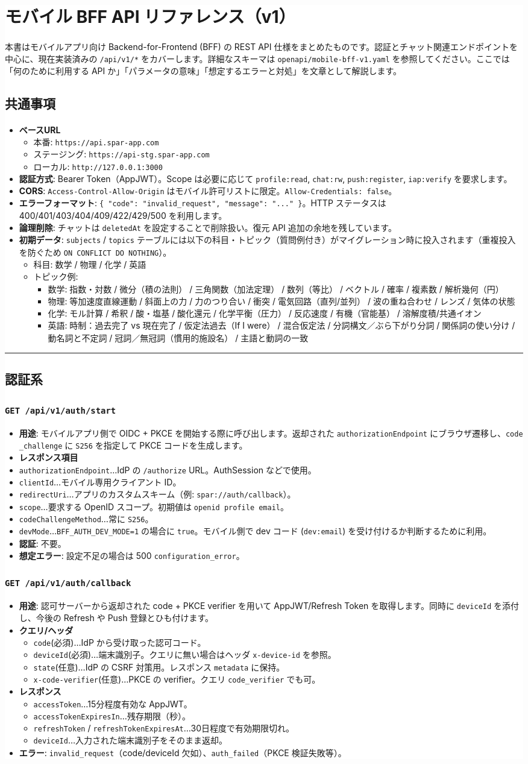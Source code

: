 # モバイル BFF API リファレンス（v1）

本書はモバイルアプリ向け Backend-for-Frontend (BFF) の REST API 仕様をまとめたものです。認証とチャット関連エンドポイントを中心に、現在実装済みの `/api/v1/*` をカバーします。詳細なスキーマは `openapi/mobile-bff-v1.yaml` を参照してください。ここでは「何のために利用する API か」「パラメータの意味」「想定するエラーと対処」を文章として解説します。

## 共通事項

- **ベースURL**
  - 本番: `https://api.spar-app.com`
  - ステージング: `https://api-stg.spar-app.com`
  - ローカル: `http://127.0.0.1:3000`
- **認証方式**: Bearer Token（AppJWT）。Scope は必要に応じて `profile:read`, `chat:rw`, `push:register`, `iap:verify` を要求します。
- **CORS**: `Access-Control-Allow-Origin` はモバイル許可リストに限定。`Allow-Credentials: false`。
- **エラーフォーマット**: `{ "code": "invalid_request", "message": "..." }`。HTTP ステータスは 400/401/403/404/409/422/429/500 を利用します。
- **論理削除**: チャットは `deletedAt` を設定することで削除扱い。復元 API 追加の余地を残しています。
- **初期データ**: `subjects` / `topics` テーブルには以下の科目・トピック（質問例付き）がマイグレーション時に投入されます（重複投入を防ぐため `ON CONFLICT DO NOTHING`）。
  - 科目: 数学 / 物理 / 化学 / 英語
  - トピック例:
    - 数学: 指数・対数 / 微分（積の法則） / 三角関数（加法定理） / 数列（等比） / ベクトル / 確率 / 複素数 / 解析幾何（円）
    - 物理: 等加速度直線運動 / 斜面上の力 / 力のつり合い / 衝突 / 電気回路（直列/並列） / 波の重ね合わせ / レンズ / 気体の状態
    - 化学: モル計算 / 希釈 / 酸・塩基 / 酸化還元 / 化学平衡（圧力） / 反応速度 / 有機（官能基） / 溶解度積/共通イオン
    - 英語: 時制：過去完了 vs 現在完了 / 仮定法過去（If I were） / 混合仮定法 / 分詞構文／ぶら下がり分詞 / 関係詞の使い分け / 動名詞と不定詞 / 冠詞／無冠詞（慣用的施設名） / 主語と動詞の一致

---

## 認証系

### `GET /api/v1/auth/start`
- **用途**: モバイルアプリ側で OIDC + PKCE を開始する際に呼び出します。返却された `authorizationEndpoint` にブラウザ遷移し、`code_challenge` に `S256` を指定して PKCE コードを生成します。
- **レスポンス項目**
- `authorizationEndpoint`…IdP の `/authorize` URL。AuthSession などで使用。
- `clientId`…モバイル専用クライアント ID。
- `redirectUri`…アプリのカスタムスキーム（例: `spar://auth/callback`）。
- `scope`…要求する OpenID スコープ。初期値は `openid profile email`。
- `codeChallengeMethod`…常に `S256`。
- `devMode`…`BFF_AUTH_DEV_MODE=1` の場合に `true`。モバイル側で dev コード (`dev:email`) を受け付けるか判断するために利用。
- **認証**: 不要。
- **想定エラー**: 設定不足の場合は 500 `configuration_error`。

### `GET /api/v1/auth/callback`
- **用途**: 認可サーバーから返却された code + PKCE verifier を用いて AppJWT/Refresh Token を取得します。同時に `deviceId` を添付し、今後の Refresh や Push 登録とひも付けます。
- **クエリ/ヘッダ**
  - `code`(必須)…IdP から受け取った認可コード。
  - `deviceId`(必須)…端末識別子。クエリに無い場合はヘッダ `x-device-id` を参照。
  - `state`(任意)…IdP の CSRF 対策用。レスポンス `metadata` に保持。
  - `x-code-verifier`(任意)…PKCE の verifier。クエリ `code_verifier` でも可。
- **レスポンス**
  - `accessToken`…15分程度有効な AppJWT。
  - `accessTokenExpiresIn`…残存期限（秒）。
  - `refreshToken` / `refreshTokenExpiresAt`…30日程度で有効期限切れ。
  - `deviceId`…入力された端末識別子をそのまま返却。
- **エラー**: `invalid_request`（code/deviceId 欠如）、`auth_failed`（PKCE 検証失敗等）。
